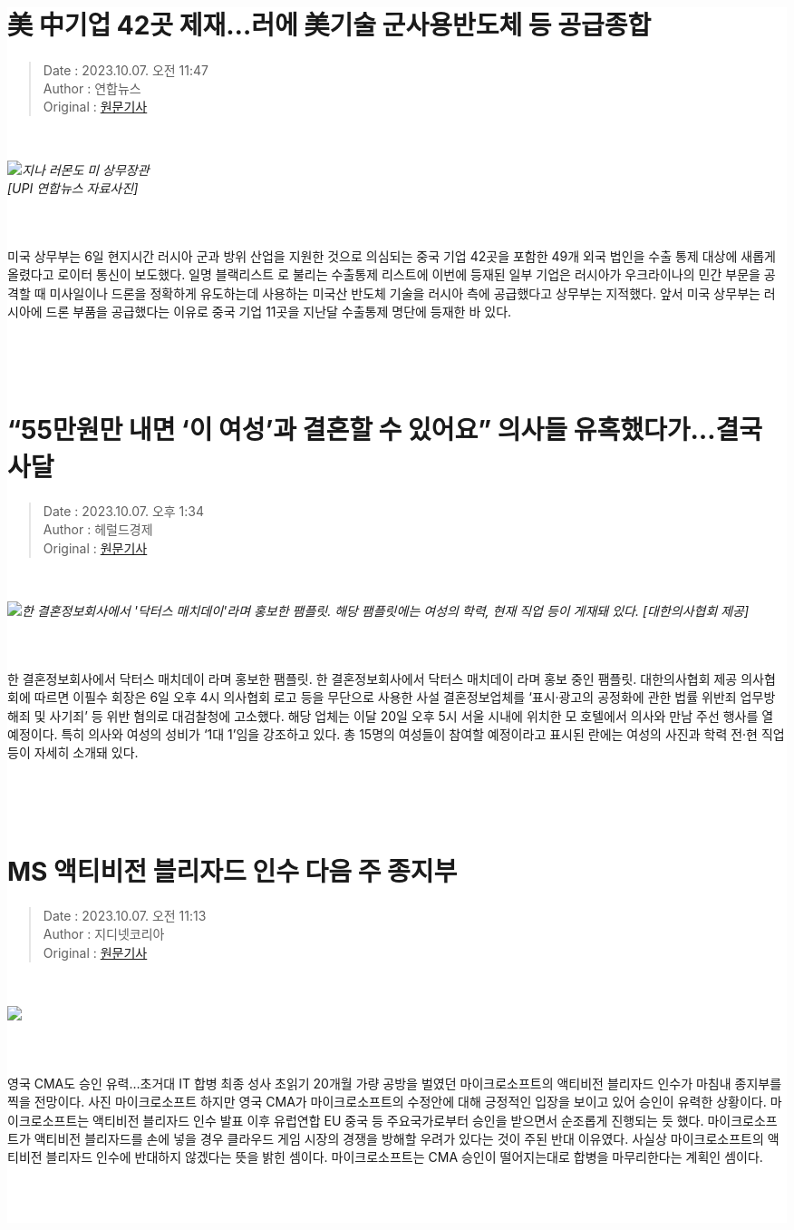   
# 美 中기업 42곳 제재…러에 美기술 군사용반도체 등 공급종합  
  
> Date : 2023.10.07. 오전 11:47  
> Author : 연합뉴스  
> Original : [원문기사](https://n.news.naver.com/mnews/article/001/0014245643?sid=105)  
<br/>  
  
<img src="https://imgnews.pstatic.net/image/001/2023/10/07/AKR20231007001351071_01_i_P4_20231007114904832.jpg?type=w647" id="img1"></img><em class="img_desc">지나 러몬도 미 상무장관<br/>[UPI 연합뉴스 자료사진]</em>  
<br/><br/>  
  
미국 상무부는 6일 현지시간 러시아 군과 방위 산업을 지원한 것으로 의심되는 중국 기업 42곳을 포함한 49개 외국 법인을 수출 통제 대상에 새롭게 올렸다고 로이터 통신이 보도했다.
일명 블랙리스트 로 불리는 수출통제 리스트에 이번에 등재된 일부 기업은 러시아가 우크라이나의 민간 부문을 공격할 때 미사일이나 드론을 정확하게 유도하는데 사용하는 미국산 반도체 기술을 러시아 측에 공급했다고 상무부는 지적했다.
앞서 미국 상무부는 러시아에 드론 부품을 공급했다는 이유로 중국 기업 11곳을 지난달 수출통제 명단에 등재한 바 있다.  
<br/><br/><br/>  

  
# “55만원만 내면 ‘이 여성’과 결혼할 수 있어요” 의사들 유혹했다가…결국 사달  
  
> Date : 2023.10.07. 오후 1:34  
> Author : 헤럴드경제  
> Original : [원문기사](https://n.news.naver.com/mnews/article/016/0002206914?sid=105)  
<br/>  
  
<img src="https://imgnews.pstatic.net/image/016/2023/10/07/20231006000744_0_20231007133401328.jpg?type=w647" id="img1"></img><em class="img_desc">한 결혼정보회사에서 '닥터스 매치데이'라며 홍보한 팸플릿. 해당 팸플릿에는 여성의 학력, 현재 직업 등이 게재돼 있다. [대한의사협회 제공]</em>  
<br/><br/>  
  
한 결혼정보회사에서 닥터스 매치데이 라며 홍보한 팸플릿.
한 결혼정보회사에서 닥터스 매치데이 라며 홍보 중인 팸플릿.
대한의사협회 제공 의사협회에 따르면 이필수 회장은 6일 오후 4시 의사협회 로고 등을 무단으로 사용한 사설 결혼정보업체를 ‘표시·광고의 공정화에 관한 법률 위반죄 업무방해죄 및 사기죄’ 등 위반 혐의로 대검찰청에 고소했다.
해당 업체는 이달 20일 오후 5시 서울 시내에 위치한 모 호텔에서 의사와 만남 주선 행사를 열 예정이다.
특히 의사와 여성의 성비가 ‘1대 1’임을 강조하고 있다.
총 15명의 여성들이 참여할 예정이라고 표시된 란에는 여성의 사진과 학력 전·현 직업 등이 자세히 소개돼 있다.  
<br/><br/><br/>  

  
# MS 액티비전 블리자드 인수 다음 주 종지부  
  
> Date : 2023.10.07. 오전 11:13  
> Author : 지디넷코리아  
> Original : [원문기사](https://n.news.naver.com/mnews/article/092/0002307166?sid=105)  
<br/>  
  
<img src="https://imgnews.pstatic.net/image/092/2023/10/07/0002307166_001_20231007111401206.jpg?type=w647" id="img1"></img>  
<br/><br/>  
  
영국 CMA도 승인 유력…초거대 IT 합병 최종 성사 초읽기 20개월 가량 공방을 벌였던 마이크로소프트의 액티비전 블리자드 인수가 마침내 종지부를 찍을 전망이다.
사진 마이크로소프트 하지만 영국 CMA가 마이크로소프트의 수정안에 대해 긍정적인 입장을 보이고 있어 승인이 유력한 상황이다.
마이크로소프트는 액티비전 블리자드 인수 발표 이후 유럽연합 EU 중국 등 주요국가로부터 승인을 받으면서 순조롭게 진행되는 듯 했다.
마이크로소프트가 액티비전 블리자드를 손에 넣을 경우 클라우드 게임 시장의 경쟁을 방해할 우려가 있다는 것이 주된 반대 이유였다.
사실상 마이크로소프트의 액티비전 블리자드 인수에 반대하지 않겠다는 뜻을 밝힌 셈이다.
마이크로소프트는 CMA 승인이 떨어지는대로 합병을 마무리한다는 계획인 셈이다.  
<br/><br/><br/>  
